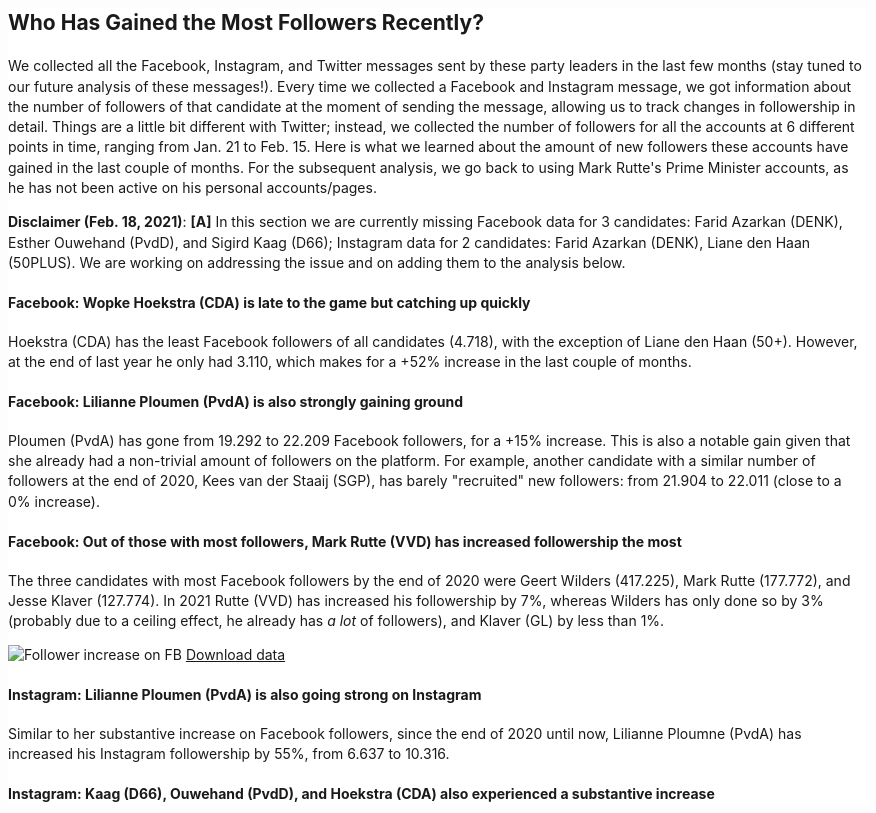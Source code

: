 ## Who Has Gained the Most Followers Recently?

We collected all the Facebook, Instagram, and Twitter messages sent by these party leaders in the last few months (stay tuned to our future analysis of these messages!). Every time we collected a Facebook and Instagram message, we got information about the number of followers of that candidate at the moment of sending the message, allowing us to track changes in followership in detail. Things are a little bit different with Twitter; instead, we collected the number of followers for all the accounts at 6 different points in time, ranging from Jan. 21 to Feb. 15. Here is what we learned about the amount of new followers these accounts have gained in the last couple of months. For the subsequent analysis, we go back to using Mark Rutte's Prime Minister accounts, as he has not been active on his personal accounts/pages. 

**Disclaimer (Feb. 18, 2021)**: **[A]** In this section we are currently missing Facebook data for 3 candidates: Farid Azarkan (DENK), Esther Ouwehand (PvdD), and Sigird Kaag (D66); Instagram data for 2 candidates: Farid Azarkan (DENK), Liane den Haan (50PLUS). We are working on addressing the issue and on adding them to the analysis below.

#### Facebook: Wopke Hoekstra (CDA) is late to the game but catching up quickly

Hoekstra (CDA) has the least Facebook followers of all candidates (4.718), with the exception of Liane den Haan (50+). However, at the end of last year he only had 3.110, which makes for a +52% increase in the last couple of months. 


#### Facebook: Lilianne Ploumen (PvdA) is also strongly gaining ground

Ploumen (PvdA) has gone from 19.292 to 22.209 Facebook followers, for a +15% increase. This is also a notable gain given that she already had a non-trivial amount of followers on the platform. For example, another candidate with a similar number of followers at the end of 2020, Kees van der Staaij (SGP), has barely "recruited" new followers: from 21.904 to 22.011 (close to a 0% increase). 

#### Facebook: Out of those with most followers, Mark Rutte (VVD) has increased followership the most

The three candidates with most Facebook followers by the end of 2020 were Geert Wilders (417.225), Mark Rutte (177.772), and Jesse Klaver (127.774). In 2021 Rutte (VVD) has increased his followership by 7%, whereas Wilders has only done so by 3% (probably due to a ceiling effect, he already has _a lot_ of followers), and Klaver (GL) by less than 1%.


![Follower increase on FB](/VU-Election-Study/reports/SM-report-followers/SM-report-follower-increase-FB.jpg)
<a href="/VU-Election-Study/reports/SM-report-followers/data-plots/SM-report-follower-increase-FB.csv" target="_blank">Download data</a>


#### Instagram: Lilianne Ploumen (PvdA) is also going strong on Instagram

Similar to her substantive increase on Facebook followers, since the end of 2020 until now, Lilianne Ploumne (PvdA) has increased his Instagram followership by 55%, from 6.637 to 10.316. 

#### Instagram: Kaag (D66), Ouwehand (PvdD), and Hoekstra (CDA) also experienced a substantive increase
